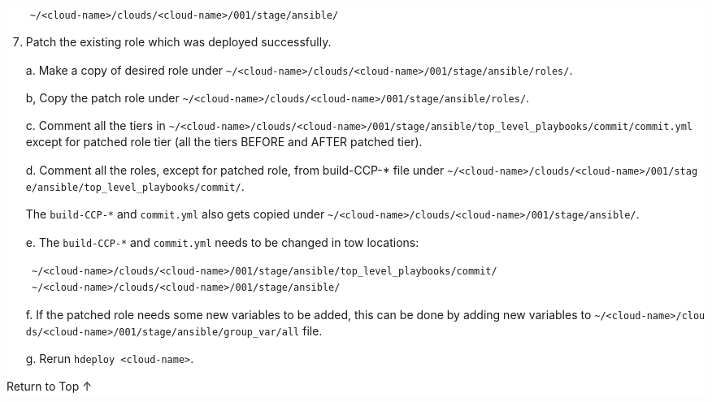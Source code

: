 		~/<cloud-name>/clouds/<cloud-name>/001/stage/ansible/

7. Patch the existing role which was deployed successfully.

	a. Make a copy of desired role under `~/<cloud-name>/clouds/<cloud-name>/001/stage/ansible/roles/`.
    
	b, Copy the patch role under `~/<cloud-name>/clouds/<cloud-name>/001/stage/ansible/roles/`.

	c. Comment all the tiers in `~/<cloud-name>/clouds/<cloud-name>/001/stage/ansible/top_level_playbooks/commit/commit.yml` except for patched role tier (all the tiers BEFORE and AFTER patched tier).
    
	d. Comment all the roles, except for patched role, from build-CCP-* file under `~/<cloud-name>/clouds/<cloud-name>/001/stage/ansible/top_level_playbooks/commit/`.
	
    The `build-CCP-*` and `commit.yml` also gets copied under `~/<cloud-name>/clouds/<cloud-name>/001/stage/ansible/`.

	e. The `build-CCP-*` and `commit.yml` needs to be changed in tow locations:

	    ~/<cloud-name>/clouds/<cloud-name>/001/stage/ansible/top_level_playbooks/commit/
		~/<cloud-name>/clouds/<cloud-name>/001/stage/ansible/
    
	f. If the patched role needs some new variables to be added, this can be done by adding new variables to `~/<cloud-name>/clouds/<cloud-name>/001/stage/ansible/group_var/all` file.

	g. Rerun `hdeploy <cloud-name>`.

<a href="#top" style="padding:14px 0px 14px 0px; text-decoration: none;"> Return to Top &#8593; </a>

